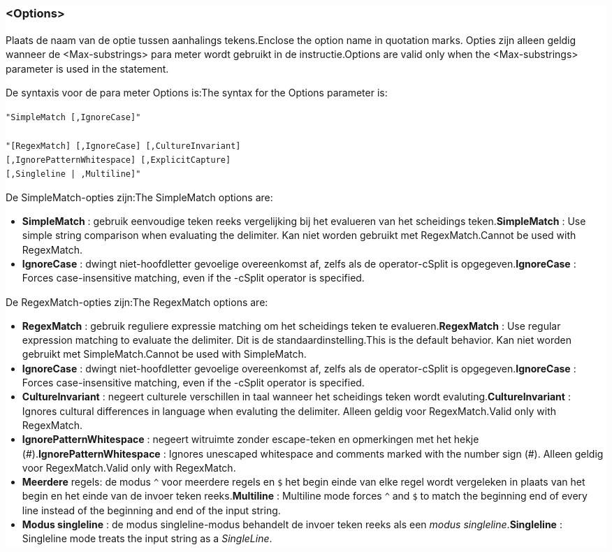 ### \<Options\>

<span data-ttu-id="67f3e-157">Plaats de naam van de optie tussen aanhalings tekens.</span><span class="sxs-lookup"><span data-stu-id="67f3e-157">Enclose the option name in quotation marks.</span></span> <span data-ttu-id="67f3e-158">Opties zijn alleen geldig wanneer de \<Max-substrings\> para meter wordt gebruikt in de instructie.</span><span class="sxs-lookup"><span data-stu-id="67f3e-158">Options are valid only when the \<Max-substrings\> parameter is used in the statement.</span></span>

<span data-ttu-id="67f3e-159">De syntaxis voor de para meter Options is:</span><span class="sxs-lookup"><span data-stu-id="67f3e-159">The syntax for the Options parameter is:</span></span>

```
"SimpleMatch [,IgnoreCase]"

"[RegexMatch] [,IgnoreCase] [,CultureInvariant]
[,IgnorePatternWhitespace] [,ExplicitCapture]
[,Singleline | ,Multiline]"
```

<span data-ttu-id="67f3e-160">De SimpleMatch-opties zijn:</span><span class="sxs-lookup"><span data-stu-id="67f3e-160">The SimpleMatch options are:</span></span>

- <span data-ttu-id="67f3e-161">**SimpleMatch** : gebruik eenvoudige teken reeks vergelijking bij het evalueren van het scheidings teken.</span><span class="sxs-lookup"><span data-stu-id="67f3e-161">**SimpleMatch** : Use simple string comparison when evaluating the delimiter.</span></span> <span data-ttu-id="67f3e-162">Kan niet worden gebruikt met RegexMatch.</span><span class="sxs-lookup"><span data-stu-id="67f3e-162">Cannot be used with RegexMatch.</span></span>
- <span data-ttu-id="67f3e-163">**IgnoreCase** : dwingt niet-hoofdletter gevoelige overeenkomst af, zelfs als de operator-cSplit is opgegeven.</span><span class="sxs-lookup"><span data-stu-id="67f3e-163">**IgnoreCase** : Forces case-insensitive matching, even if the -cSplit operator is specified.</span></span>

<span data-ttu-id="67f3e-164">De RegexMatch-opties zijn:</span><span class="sxs-lookup"><span data-stu-id="67f3e-164">The RegexMatch options are:</span></span>

- <span data-ttu-id="67f3e-165">**RegexMatch** : gebruik reguliere expressie matching om het scheidings teken te evalueren.</span><span class="sxs-lookup"><span data-stu-id="67f3e-165">**RegexMatch** : Use regular expression matching to evaluate the delimiter.</span></span> <span data-ttu-id="67f3e-166">Dit is de standaardinstelling.</span><span class="sxs-lookup"><span data-stu-id="67f3e-166">This is the default behavior.</span></span> <span data-ttu-id="67f3e-167">Kan niet worden gebruikt met SimpleMatch.</span><span class="sxs-lookup"><span data-stu-id="67f3e-167">Cannot be used with SimpleMatch.</span></span>
- <span data-ttu-id="67f3e-168">**IgnoreCase** : dwingt niet-hoofdletter gevoelige overeenkomst af, zelfs als de operator-cSplit is opgegeven.</span><span class="sxs-lookup"><span data-stu-id="67f3e-168">**IgnoreCase** : Forces case-insensitive matching, even if the -cSplit operator is specified.</span></span>
- <span data-ttu-id="67f3e-169">**CultureInvariant** : negeert culturele verschillen in taal wanneer het scheidings teken wordt evaluting.</span><span class="sxs-lookup"><span data-stu-id="67f3e-169">**CultureInvariant** : Ignores cultural differences in language when evaluting the delimiter.</span></span> <span data-ttu-id="67f3e-170">Alleen geldig voor RegexMatch.</span><span class="sxs-lookup"><span data-stu-id="67f3e-170">Valid only with RegexMatch.</span></span>
- <span data-ttu-id="67f3e-171">**IgnorePatternWhitespace** : negeert witruimte zonder escape-teken en opmerkingen met het hekje (#).</span><span class="sxs-lookup"><span data-stu-id="67f3e-171">**IgnorePatternWhitespace** : Ignores unescaped whitespace and comments marked with the number sign (#).</span></span> <span data-ttu-id="67f3e-172">Alleen geldig voor RegexMatch.</span><span class="sxs-lookup"><span data-stu-id="67f3e-172">Valid only with RegexMatch.</span></span>
- <span data-ttu-id="67f3e-173">**Meerdere** regels: de modus `^` voor meerdere regels en `$` het begin einde van elke regel wordt vergeleken in plaats van het begin en het einde van de invoer teken reeks.</span><span class="sxs-lookup"><span data-stu-id="67f3e-173">**Multiline** : Multiline mode forces `^` and `$` to match the beginning end of every line instead of the beginning and end of the input string.</span></span>
- <span data-ttu-id="67f3e-174">**Modus singleline** : de modus singleline-modus behandelt de invoer teken reeks als een *modus singleline*.</span><span class="sxs-lookup"><span data-stu-id="67f3e-174">**Singleline** : Singleline mode treats the input string as a *SingleLine*.</span></span>